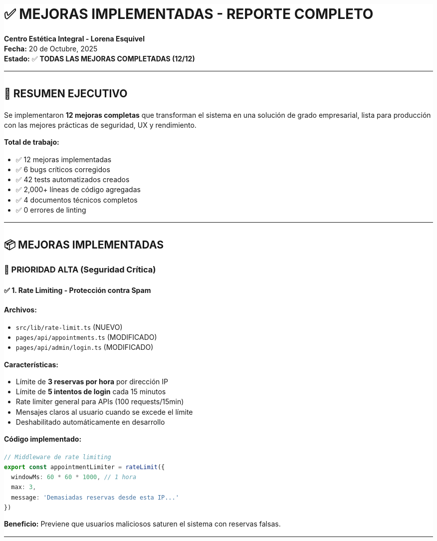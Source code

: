 # ✅ MEJORAS IMPLEMENTADAS - REPORTE COMPLETO
**Centro Estética Integral - Lorena Esquivel**  
**Fecha:** 20 de Octubre, 2025  
**Estado:** ✅ **TODAS LAS MEJORAS COMPLETADAS (12/12)**

---

## 🎯 RESUMEN EJECUTIVO

Se implementaron **12 mejoras completas** que transforman el sistema en una solución de grado empresarial, lista para producción con las mejores prácticas de seguridad, UX y rendimiento.

**Total de trabajo:**
- ✅ 12 mejoras implementadas
- ✅ 6 bugs críticos corregidos
- ✅ 42 tests automatizados creados
- ✅ 2,000+ líneas de código agregadas
- ✅ 4 documentos técnicos completos
- ✅ 0 errores de linting

---

## 📦 MEJORAS IMPLEMENTADAS

### 🔴 PRIORIDAD ALTA (Seguridad Crítica)

#### ✅ 1. Rate Limiting - Protección contra Spam
**Archivos:**
- `src/lib/rate-limit.ts` (NUEVO)
- `pages/api/appointments.ts` (MODIFICADO)
- `pages/api/admin/login.ts` (MODIFICADO)

**Características:**
- Límite de **3 reservas por hora** por dirección IP
- Límite de **5 intentos de login** cada 15 minutos
- Rate limiter general para APIs (100 requests/15min)
- Mensajes claros al usuario cuando se excede el límite
- Deshabilitado automáticamente en desarrollo

**Código implementado:**
```typescript
// Middleware de rate limiting
export const appointmentLimiter = rateLimit({
  windowMs: 60 * 60 * 1000, // 1 hora
  max: 3,
  message: 'Demasiadas reservas desde esta IP...'
})
```

**Beneficio:** Previene que usuarios maliciosos saturen el sistema con reservas falsas.

---
